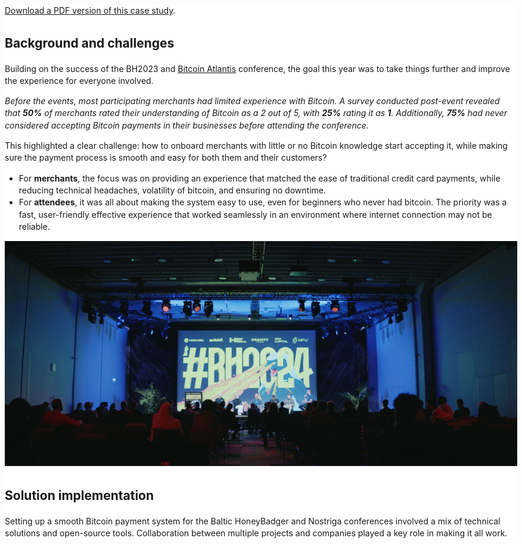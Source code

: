 [Download a PDF version of this case study](https://btcpayserver.org/case-studies/bhb24-nostriga.pdf).

## Background and challenges

Building on the success of the BH2023 and [Bitcoin Atlantis](https://blog.btcpayserver.org/case-study-bitcoin-atlantis/) conference, the goal this year was to take things further and improve the experience for everyone involved.


*Before the events, most participating merchants had limited experience with Bitcoin. A survey conducted post-event revealed that **50%** of merchants rated their understanding of Bitcoin as a 2 out of 5, with **25%** rating it as **1**. Additionally, **75%** had never considered accepting Bitcoin payments in their businesses before attending the conference.*

This highlighted a clear challenge: how to onboard merchants with little or no Bitcoin knowledge start accepting it, while making sure the payment process is smooth and easy for both them and their customers?

* For **merchants**, the focus was on providing an experience that matched the ease of traditional credit card payments, while reducing technical headaches, volatility of bitcoin, and ensuring no downtime.
* For **attendees**, it was all about making the system easy to use, even for beginners who never had bitcoin. The priority was a fast, user-friendly effective experience that worked seamlessly in an environment where internet connection may not be reliable.

![](/images/BHB24-2.png)

## Solution implementation
 
Setting up a smooth Bitcoin payment system for the Baltic HoneyBadger and Nostriga conferences involved a mix of technical solutions and open-source tools. Collaboration between multiple projects and companies played a key role in making it all work.
